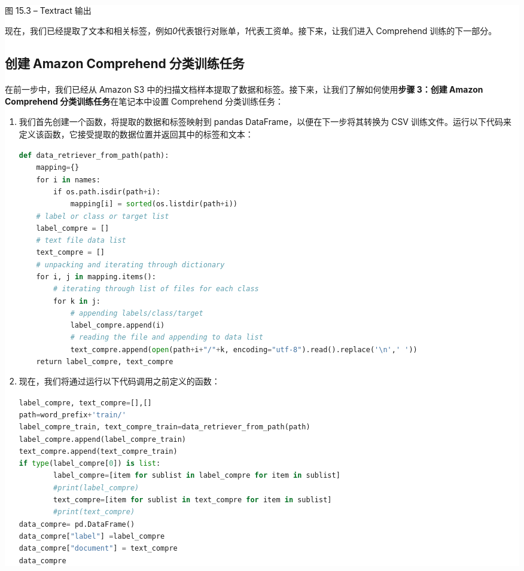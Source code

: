 图 15.3 – Textract 输出

现在，我们已经提取了文本和相关标签，例如*0*代表银行对账单，*1*代表工资单。接下来，让我们进入 Comprehend 训练的下一部分。

## 创建 Amazon Comprehend 分类训练任务

在前一步中，我们已经从 Amazon S3 中的扫描文档样本提取了数据和标签。接下来，让我们了解如何使用**步骤 3：创建 Amazon Comprehend 分类训练任务**在笔记本中设置 Comprehend 分类训练任务：

1.  我们首先创建一个函数，将提取的数据和标签映射到 pandas DataFrame，以便在下一步将其转换为 CSV 训练文件。运行以下代码来定义该函数，它接受提取的数据位置并返回其中的标签和文本：

    ```py
    def data_retriever_from_path(path):    
        mapping={}
        for i in names:
            if os.path.isdir(path+i):
                mapping[i] = sorted(os.listdir(path+i))
        # label or class or target list
        label_compre = []
        # text file data list
        text_compre = []
        # unpacking and iterating through dictionary
        for i, j in mapping.items():
            # iterating through list of files for each class
            for k in j:
                # appending labels/class/target
                label_compre.append(i)
                # reading the file and appending to data list
                text_compre.append(open(path+i+"/"+k, encoding="utf-8").read().replace('\n',' '))
        return label_compre, text_compre
    ```

1.  现在，我们将通过运行以下代码调用之前定义的函数：

    ```py
    label_compre, text_compre=[],[]
    path=word_prefix+'train/'
    label_compre_train, text_compre_train=data_retriever_from_path(path)
    label_compre.append(label_compre_train)
    text_compre.append(text_compre_train)
    if type(label_compre[0]) is list:
            label_compre=[item for sublist in label_compre for item in sublist]
            #print(label_compre)
            text_compre=[item for sublist in text_compre for item in sublist]
            #print(text_compre)
    data_compre= pd.DataFrame()
    data_compre["label"] =label_compre   
    data_compre["document"] = text_compre
    data_compre
    ```
